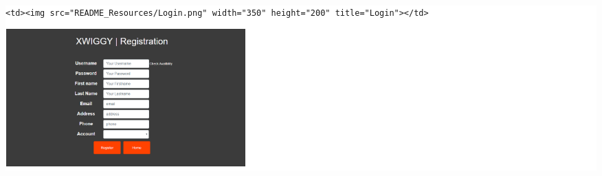     <td><img src="README_Resources/Login.png" width="350" height="200" title="Login"></td>
  </tr>
  <tr>
    <td><img src="README_Resources/Register.png" width="350" height="200" title="Register"></td>